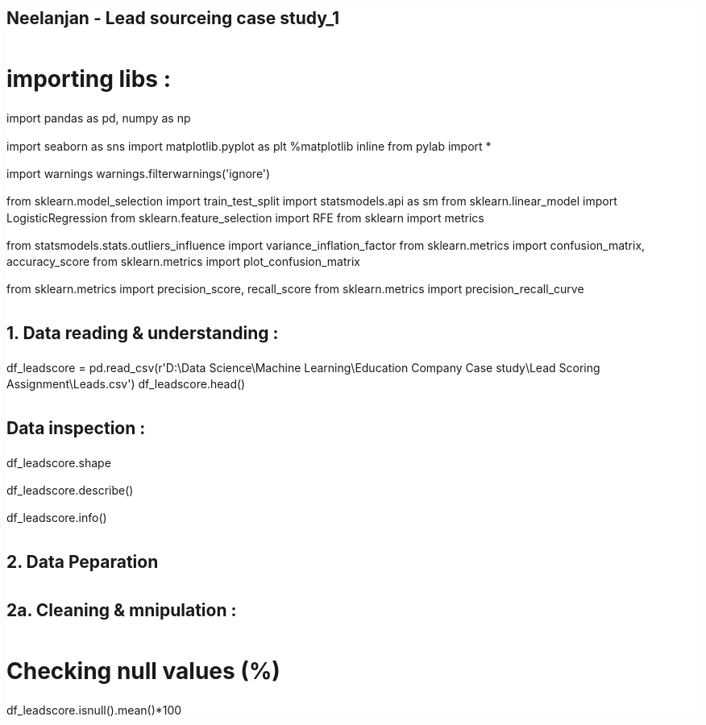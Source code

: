 ## Neelanjan - Lead sourceing case study_1


# importing libs :

import pandas as pd, numpy as np

import seaborn as sns
import matplotlib.pyplot as plt
%matplotlib inline
from pylab import *

import warnings
warnings.filterwarnings('ignore')

from sklearn.model_selection import train_test_split
import statsmodels.api as sm
from sklearn.linear_model import LogisticRegression
from sklearn.feature_selection import RFE
from sklearn import metrics

from statsmodels.stats.outliers_influence import variance_inflation_factor
from sklearn.metrics import confusion_matrix, accuracy_score
from sklearn.metrics import plot_confusion_matrix


from sklearn.metrics import precision_score, recall_score
from sklearn.metrics import precision_recall_curve

## 1. Data reading & understanding :

df_leadscore = pd.read_csv(r'D:\Data Science\Machine Learning\Education Company Case study\Lead Scoring Assignment\Leads.csv')
df_leadscore.head()

## Data inspection :


df_leadscore.shape

df_leadscore.describe()

df_leadscore.info()

## 2. Data Peparation 

## 2a. Cleaning & mnipulation :

# Checking null values (%)

df_leadscore.isnull().mean()*100
